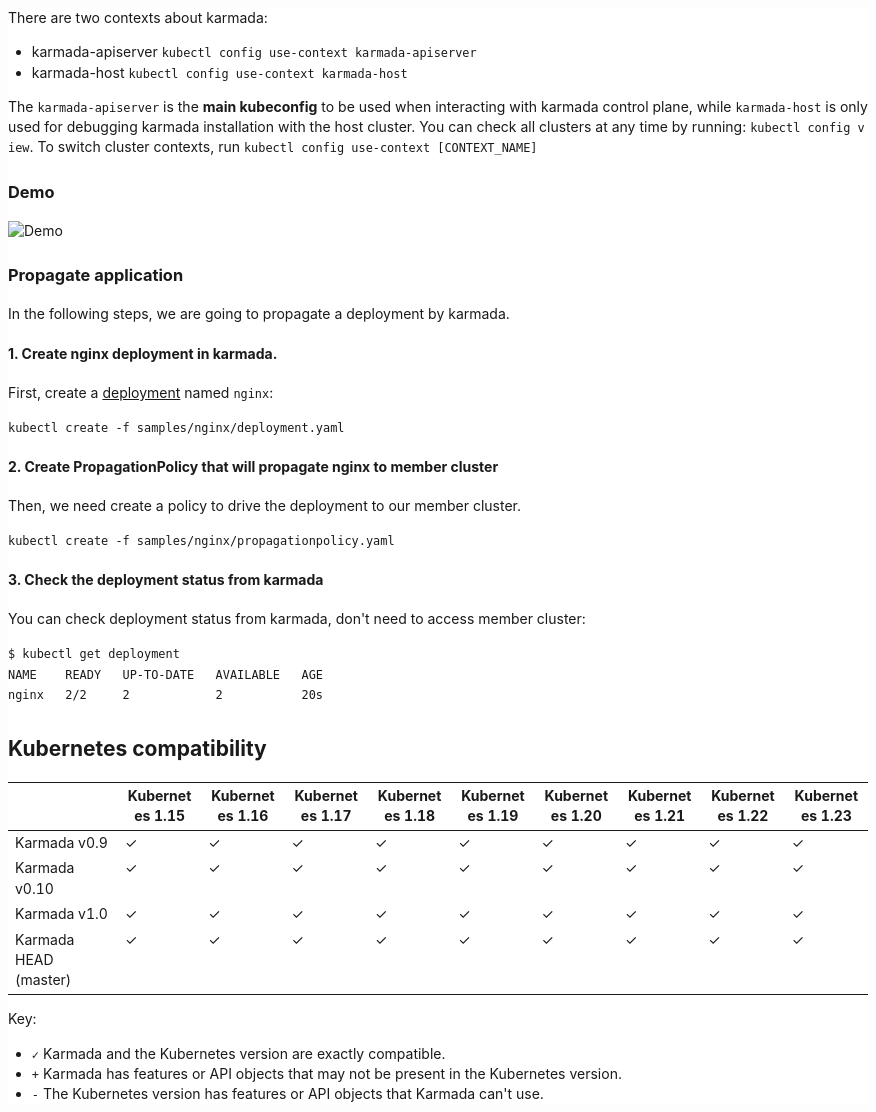 There are two contexts about karmada:
- karmada-apiserver `kubectl config use-context karmada-apiserver`
- karmada-host `kubectl config use-context karmada-host`

The `karmada-apiserver` is the **main kubeconfig** to be used when interacting with karmada control plane, while `karmada-host` is only used for debugging karmada installation with the host cluster. You can check all clusters at any time by running: `kubectl config view`. To switch cluster contexts, run `kubectl config use-context [CONTEXT_NAME]`


### Demo

![Demo](docs/images/sample-nginx.svg)

### Propagate application
In the following steps, we are going to propagate a deployment by karmada.

#### 1. Create nginx deployment in karmada.
First, create a [deployment](samples/nginx/deployment.yaml) named `nginx`:
```
kubectl create -f samples/nginx/deployment.yaml
```

#### 2. Create PropagationPolicy that will propagate nginx to member cluster
Then, we need create a policy to drive the deployment to our member cluster.
```
kubectl create -f samples/nginx/propagationpolicy.yaml
```

#### 3. Check the deployment status from karmada
You can check deployment status from karmada, don't need to access member cluster:
```
$ kubectl get deployment
NAME    READY   UP-TO-DATE   AVAILABLE   AGE
nginx   2/2     2            2           20s
```

## Kubernetes compatibility

|                        | Kubernetes 1.15 | Kubernetes 1.16 | Kubernetes 1.17 | Kubernetes 1.18 | Kubernetes 1.19 | Kubernetes 1.20 | Kubernetes 1.21 | Kubernetes 1.22 | Kubernetes 1.23 |
|------------------------|-----------------|-----------------|-----------------|-----------------|-----------------|-----------------|-----------------|-----------------|-----------------|
| Karmada v0.9           | ✓               | ✓               | ✓               | ✓               | ✓             | ✓               | ✓               | ✓               | ✓               |
| Karmada v0.10          | ✓               | ✓               | ✓               | ✓               | ✓             | ✓               | ✓               | ✓               | ✓               |
| Karmada v1.0           | ✓               | ✓               | ✓               | ✓               | ✓             | ✓               | ✓               | ✓               | ✓               |
| Karmada HEAD (master)  | ✓               | ✓               | ✓               | ✓               | ✓             | ✓               | ✓               | ✓               | ✓               |

Key:
* `✓` Karmada and the Kubernetes version are exactly compatible.
* `+` Karmada has features or API objects that may not be present in the Kubernetes version.
* `-` The Kubernetes version has features or API objects that Karmada can't use.
